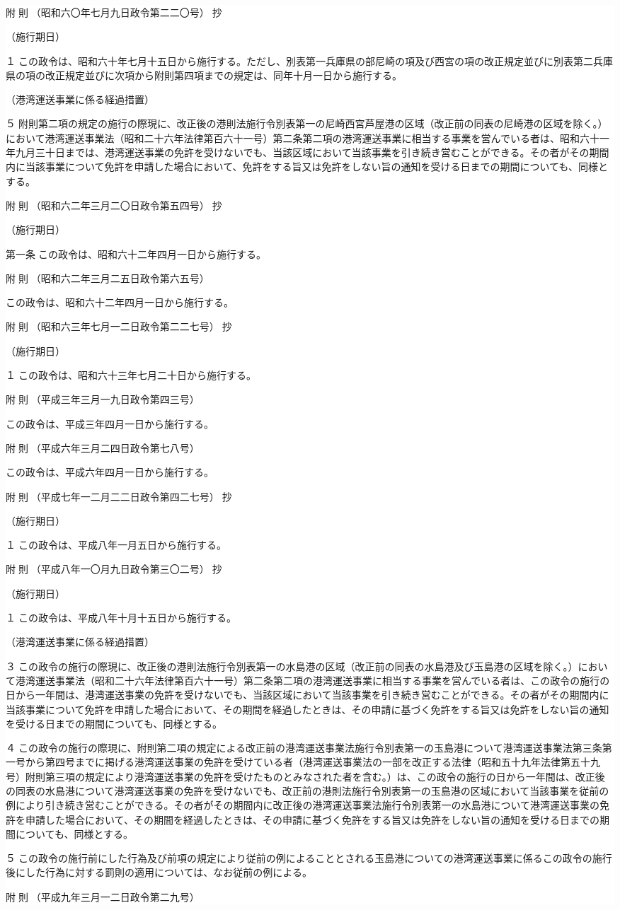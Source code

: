 附 則 （昭和六〇年七月九日政令第二二〇号） 抄

（施行期日）

１ この政令は、昭和六十年七月十五日から施行する。ただし、別表第一兵庫県の部尼崎の項及び西宮の項の改正規定並びに別表第二兵庫県の項の改正規定並びに次項から附則第四項までの規定は、同年十月一日から施行する。

（港湾運送事業に係る経過措置）

５ 附則第二項の規定の施行の際現に、改正後の港則法施行令別表第一の尼崎西宮芦屋港の区域（改正前の同表の尼崎港の区域を除く。）において港湾運送事業法（昭和二十六年法律第百六十一号）第二条第二項の港湾運送事業に相当する事業を営んでいる者は、昭和六十一年九月三十日までは、港湾運送事業の免許を受けないでも、当該区域において当該事業を引き続き営むことができる。その者がその期間内に当該事業について免許を申請した場合において、免許をする旨又は免許をしない旨の通知を受ける日までの期間についても、同様とする。

附 則 （昭和六二年三月二〇日政令第五四号） 抄

（施行期日）

第一条 この政令は、昭和六十二年四月一日から施行する。

附 則 （昭和六二年三月二五日政令第六五号）

この政令は、昭和六十二年四月一日から施行する。

附 則 （昭和六三年七月一二日政令第二二七号） 抄

（施行期日）

１ この政令は、昭和六十三年七月二十日から施行する。

附 則 （平成三年三月一九日政令第四三号）

この政令は、平成三年四月一日から施行する。

附 則 （平成六年三月二四日政令第七八号）

この政令は、平成六年四月一日から施行する。

附 則 （平成七年一二月二二日政令第四二七号） 抄

（施行期日）

１ この政令は、平成八年一月五日から施行する。

附 則 （平成八年一〇月九日政令第三〇二号） 抄

（施行期日）

１ この政令は、平成八年十月十五日から施行する。

（港湾運送事業に係る経過措置）

３ この政令の施行の際現に、改正後の港則法施行令別表第一の水島港の区域（改正前の同表の水島港及び玉島港の区域を除く。）において港湾運送事業法（昭和二十六年法律第百六十一号）第二条第二項の港湾運送事業に相当する事業を営んでいる者は、この政令の施行の日から一年間は、港湾運送事業の免許を受けないでも、当該区域において当該事業を引き続き営むことができる。その者がその期間内に当該事業について免許を申請した場合において、その期間を経過したときは、その申請に基づく免許をする旨又は免許をしない旨の通知を受ける日までの期間についても、同様とする。

４ この政令の施行の際現に、附則第二項の規定による改正前の港湾運送事業法施行令別表第一の玉島港について港湾運送事業法第三条第一号から第四号までに掲げる港湾運送事業の免許を受けている者（港湾運送事業法の一部を改正する法律（昭和五十九年法律第五十九号）附則第三項の規定により港湾運送事業の免許を受けたものとみなされた者を含む。）は、この政令の施行の日から一年間は、改正後の同表の水島港について港湾運送事業の免許を受けないでも、改正前の港則法施行令別表第一の玉島港の区域において当該事業を従前の例により引き続き営むことができる。その者がその期間内に改正後の港湾運送事業法施行令別表第一の水島港について港湾運送事業の免許を申請した場合において、その期間を経過したときは、その申請に基づく免許をする旨又は免許をしない旨の通知を受ける日までの期間についても、同様とする。

５ この政令の施行前にした行為及び前項の規定により従前の例によることとされる玉島港についての港湾運送事業に係るこの政令の施行後にした行為に対する罰則の適用については、なお従前の例による。

附 則 （平成九年三月一二日政令第二九号）
